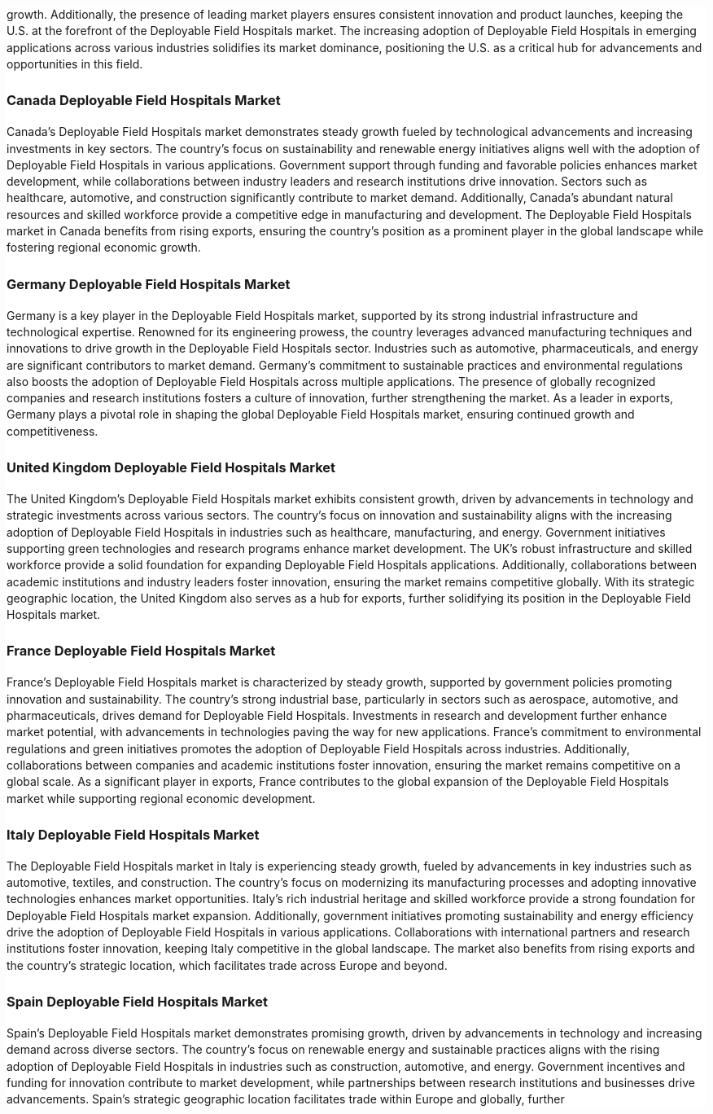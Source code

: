 growth. Additionally, the presence of leading market players ensures consistent innovation and product launches, keeping the U.S. at the forefront of the Deployable Field Hospitals market. The increasing adoption of Deployable Field Hospitals in emerging applications across various industries solidifies its market dominance, positioning the U.S. as a critical hub for advancements and opportunities in this field.</p><h3>Canada Deployable Field Hospitals Market</h3><p>Canada&rsquo;s Deployable Field Hospitals market demonstrates steady growth fueled by technological advancements and increasing investments in key sectors. The country&rsquo;s focus on sustainability and renewable energy initiatives aligns well with the adoption of Deployable Field Hospitals in various applications. Government support through funding and favorable policies enhances market development, while collaborations between industry leaders and research institutions drive innovation. Sectors such as healthcare, automotive, and construction significantly contribute to market demand. Additionally, Canada&rsquo;s abundant natural resources and skilled workforce provide a competitive edge in manufacturing and development. The Deployable Field Hospitals market in Canada benefits from rising exports, ensuring the country&rsquo;s position as a prominent player in the global landscape while fostering regional economic growth.</p><h3>Germany Deployable Field Hospitals Market</h3><p>Germany is a key player in the Deployable Field Hospitals market, supported by its strong industrial infrastructure and technological expertise. Renowned for its engineering prowess, the country leverages advanced manufacturing techniques and innovations to drive growth in the Deployable Field Hospitals sector. Industries such as automotive, pharmaceuticals, and energy are significant contributors to market demand. Germany&rsquo;s commitment to sustainable practices and environmental regulations also boosts the adoption of Deployable Field Hospitals across multiple applications. The presence of globally recognized companies and research institutions fosters a culture of innovation, further strengthening the market. As a leader in exports, Germany plays a pivotal role in shaping the global Deployable Field Hospitals market, ensuring continued growth and competitiveness.</p><h3>United Kingdom Deployable Field Hospitals Market</h3><p>The United Kingdom&rsquo;s Deployable Field Hospitals market exhibits consistent growth, driven by advancements in technology and strategic investments across various sectors. The country&rsquo;s focus on innovation and sustainability aligns with the increasing adoption of Deployable Field Hospitals in industries such as healthcare, manufacturing, and energy. Government initiatives supporting green technologies and research programs enhance market development. The UK&rsquo;s robust infrastructure and skilled workforce provide a solid foundation for expanding Deployable Field Hospitals applications. Additionally, collaborations between academic institutions and industry leaders foster innovation, ensuring the market remains competitive globally. With its strategic geographic location, the United Kingdom also serves as a hub for exports, further solidifying its position in the Deployable Field Hospitals market.</p><h3>France Deployable Field Hospitals Market</h3><p>France&rsquo;s Deployable Field Hospitals market is characterized by steady growth, supported by government policies promoting innovation and sustainability. The country&rsquo;s strong industrial base, particularly in sectors such as aerospace, automotive, and pharmaceuticals, drives demand for Deployable Field Hospitals. Investments in research and development further enhance market potential, with advancements in technologies paving the way for new applications. France&rsquo;s commitment to environmental regulations and green initiatives promotes the adoption of Deployable Field Hospitals across industries. Additionally, collaborations between companies and academic institutions foster innovation, ensuring the market remains competitive on a global scale. As a significant player in exports, France contributes to the global expansion of the Deployable Field Hospitals market while supporting regional economic development.</p><h3>Italy Deployable Field Hospitals Market</h3><p>The Deployable Field Hospitals market in Italy is experiencing steady growth, fueled by advancements in key industries such as automotive, textiles, and construction. The country&rsquo;s focus on modernizing its manufacturing processes and adopting innovative technologies enhances market opportunities. Italy&rsquo;s rich industrial heritage and skilled workforce provide a strong foundation for Deployable Field Hospitals market expansion. Additionally, government initiatives promoting sustainability and energy efficiency drive the adoption of Deployable Field Hospitals in various applications. Collaborations with international partners and research institutions foster innovation, keeping Italy competitive in the global landscape. The market also benefits from rising exports and the country&rsquo;s strategic location, which facilitates trade across Europe and beyond.</p><h3>Spain Deployable Field Hospitals Market</h3><p>Spain&rsquo;s Deployable Field Hospitals market demonstrates promising growth, driven by advancements in technology and increasing demand across diverse sectors. The country&rsquo;s focus on renewable energy and sustainable practices aligns with the rising adoption of Deployable Field Hospitals in industries such as construction, automotive, and energy. Government incentives and funding for innovation contribute to market development, while partnerships between research institutions and businesses drive advancements. Spain&rsquo;s strategic geographic location facilitates trade within Europe and globally, further